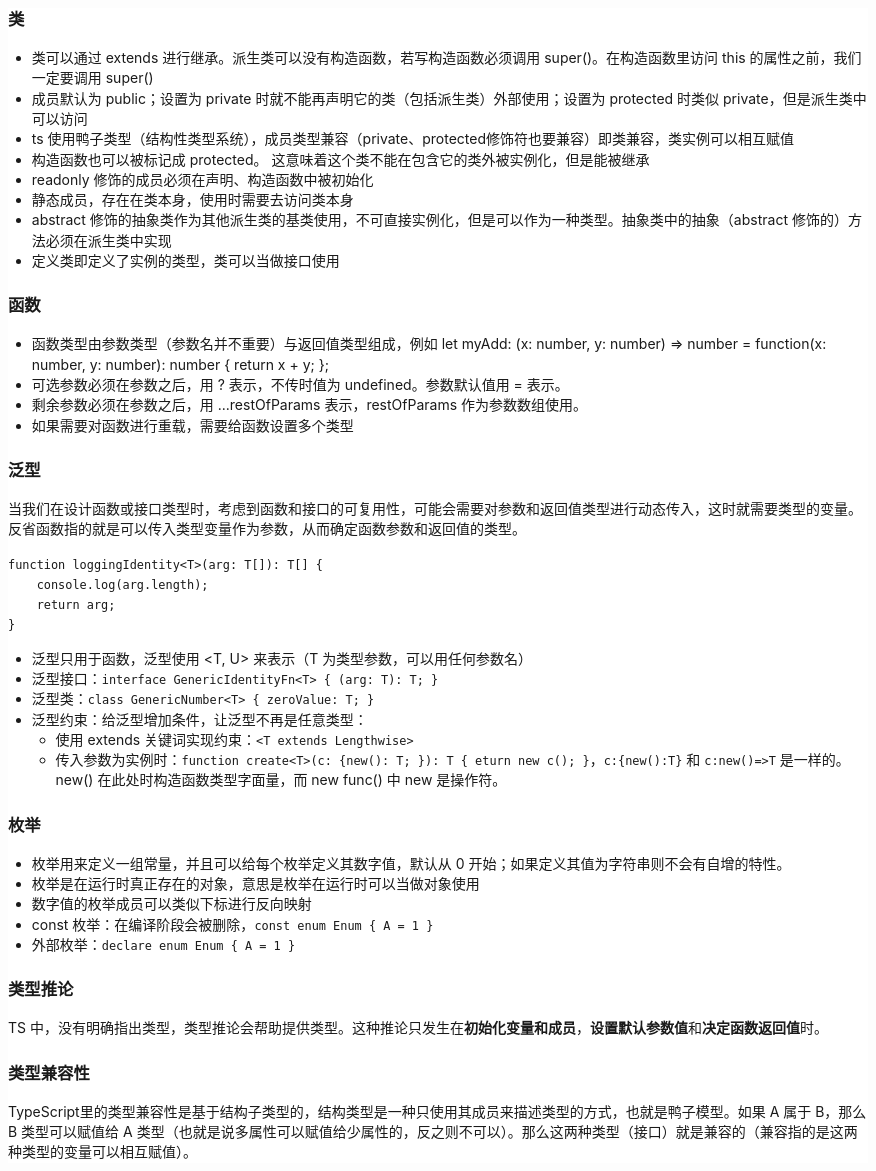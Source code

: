 ### 类

- 类可以通过 extends 进行继承。派生类可以没有构造函数，若写构造函数必须调用 super()。在构造函数里访问 this 的属性之前，我们 一定要调用 super()
- 成员默认为 public；设置为 private 时就不能再声明它的类（包括派生类）外部使用；设置为 protected 时类似 private，但是派生类中可以访问
- ts 使用鸭子类型（结构性类型系统），成员类型兼容（private、protected修饰符也要兼容）即类兼容，类实例可以相互赋值
- 构造函数也可以被标记成 protected。 这意味着这个类不能在包含它的类外被实例化，但是能被继承
- readonly 修饰的成员必须在声明、构造函数中被初始化
- 静态成员，存在在类本身，使用时需要去访问类本身
- abstract 修饰的抽象类作为其他派生类的基类使用，不可直接实例化，但是可以作为一种类型。抽象类中的抽象（abstract 修饰的）方法必须在派生类中实现
- 定义类即定义了实例的类型，类可以当做接口使用

### 函数

- 函数类型由参数类型（参数名并不重要）与返回值类型组成，例如 let myAdd: (x: number, y: number) => number = function(x: number, y: number): number { return x + y; };
- 可选参数必须在参数之后，用 ? 表示，不传时值为 undefined。参数默认值用 = 表示。
- 剩余参数必须在参数之后，用 ...restOfParams 表示，restOfParams 作为参数数组使用。
- 如果需要对函数进行重载，需要给函数设置多个类型

### 泛型

当我们在设计函数或接口类型时，考虑到函数和接口的可复用性，可能会需要对参数和返回值类型进行动态传入，这时就需要类型的变量。反省函数指的就是可以传入类型变量作为参数，从而确定函数参数和返回值的类型。

```tsx
function loggingIdentity<T>(arg: T[]): T[] {
    console.log(arg.length);
    return arg;
}
```

- 泛型只用于函数，泛型使用 <T, U> 来表示（T 为类型参数，可以用任何参数名）
- 泛型接口：`interface GenericIdentityFn<T> { (arg: T): T; }`
- 泛型类：`class GenericNumber<T> { zeroValue: T; }`
- 泛型约束：给泛型增加条件，让泛型不再是任意类型：
    - 使用 extends 关键词实现约束：`<T extends Lengthwise>`
    - 传入参数为实例时：`function create<T>(c: {new(): T; }): T { eturn new c(); }`，`c:{new():T}` 和 `c:new()=>T` 是一样的。new() 在此处时构造函数类型字面量，而 new func() 中 new 是操作符。

### 枚举

- 枚举用来定义一组常量，并且可以给每个枚举定义其数字值，默认从 0 开始；如果定义其值为字符串则不会有自增的特性。
- 枚举是在运行时真正存在的对象，意思是枚举在运行时可以当做对象使用
- 数字值的枚举成员可以类似下标进行反向映射
- const 枚举：在编译阶段会被删除，`const enum Enum { A = 1 }`
- 外部枚举：`declare enum Enum { A = 1 }`

### 类型推论

TS 中，没有明确指出类型，类型推论会帮助提供类型。这种推论只发生在**初始化变量和成员**，**设置默认参数值**和**决定函数返回值**时。

### 类型兼容性

TypeScript里的类型兼容性是基于结构子类型的，结构类型是一种只使用其成员来描述类型的方式，也就是鸭子模型。如果 A 属于 B，那么 B 类型可以赋值给 A 类型（也就是说多属性可以赋值给少属性的，反之则不可以）。那么这两种类型（接口）就是兼容的（兼容指的是这两种类型的变量可以相互赋值）。

